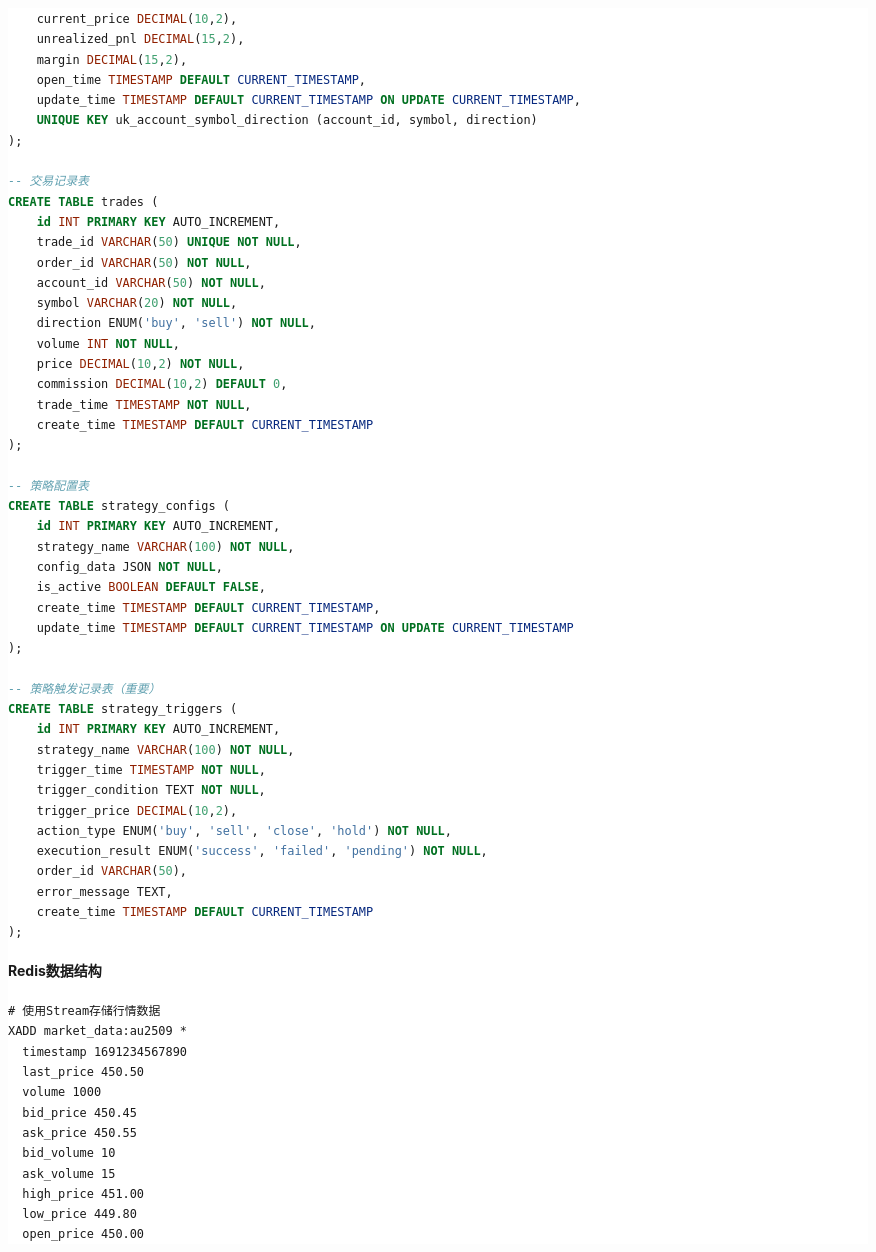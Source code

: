 ```sql
    current_price DECIMAL(10,2),
    unrealized_pnl DECIMAL(15,2),
    margin DECIMAL(15,2),
    open_time TIMESTAMP DEFAULT CURRENT_TIMESTAMP,
    update_time TIMESTAMP DEFAULT CURRENT_TIMESTAMP ON UPDATE CURRENT_TIMESTAMP,
    UNIQUE KEY uk_account_symbol_direction (account_id, symbol, direction)
);

-- 交易记录表
CREATE TABLE trades (
    id INT PRIMARY KEY AUTO_INCREMENT,
    trade_id VARCHAR(50) UNIQUE NOT NULL,
    order_id VARCHAR(50) NOT NULL,
    account_id VARCHAR(50) NOT NULL,
    symbol VARCHAR(20) NOT NULL,
    direction ENUM('buy', 'sell') NOT NULL,
    volume INT NOT NULL,
    price DECIMAL(10,2) NOT NULL,
    commission DECIMAL(10,2) DEFAULT 0,
    trade_time TIMESTAMP NOT NULL,
    create_time TIMESTAMP DEFAULT CURRENT_TIMESTAMP
);

-- 策略配置表
CREATE TABLE strategy_configs (
    id INT PRIMARY KEY AUTO_INCREMENT,
    strategy_name VARCHAR(100) NOT NULL,
    config_data JSON NOT NULL,
    is_active BOOLEAN DEFAULT FALSE,
    create_time TIMESTAMP DEFAULT CURRENT_TIMESTAMP,
    update_time TIMESTAMP DEFAULT CURRENT_TIMESTAMP ON UPDATE CURRENT_TIMESTAMP
);

-- 策略触发记录表（重要）
CREATE TABLE strategy_triggers (
    id INT PRIMARY KEY AUTO_INCREMENT,
    strategy_name VARCHAR(100) NOT NULL,
    trigger_time TIMESTAMP NOT NULL,
    trigger_condition TEXT NOT NULL,
    trigger_price DECIMAL(10,2),
    action_type ENUM('buy', 'sell', 'close', 'hold') NOT NULL,
    execution_result ENUM('success', 'failed', 'pending') NOT NULL,
    order_id VARCHAR(50),
    error_message TEXT,
    create_time TIMESTAMP DEFAULT CURRENT_TIMESTAMP
);
```

#### Redis数据结构
```
# 使用Stream存储行情数据
XADD market_data:au2509 * 
  timestamp 1691234567890
  last_price 450.50
  volume 1000
  bid_price 450.45
  ask_price 450.55
  bid_volume 10
  ask_volume 15
  high_price 451.00
  low_price 449.80
  open_price 450.00

```